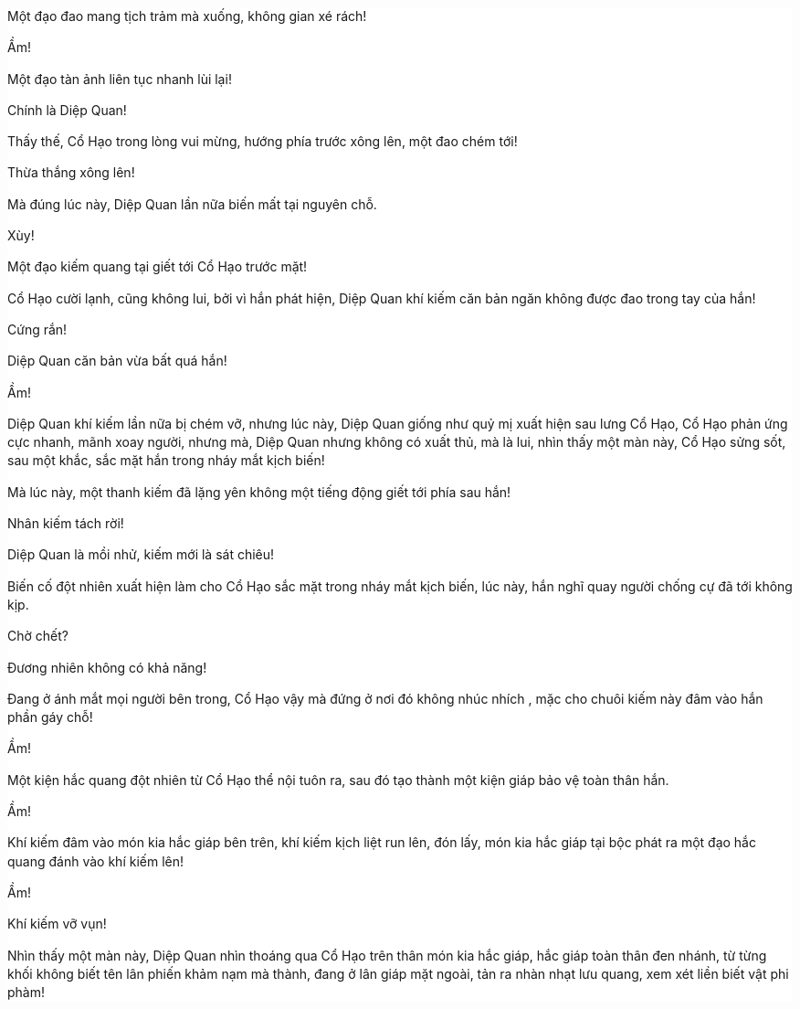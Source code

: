 Một đạo đao mang tịch trảm mà xuống, không gian xé rách!

Ầm!

Một đạo tàn ảnh liên tục nhanh lùi lại!

Chính là Diệp Quan!

Thấy thế, Cổ Hạo trong lòng vui mừng, hướng phía trước xông lên, một đao chém tới!

Thừa thắng xông lên!

Mà đúng lúc này, Diệp Quan lần nữa biến mất tại nguyên chỗ.

Xùy!

Một đạo kiếm quang tại giết tới Cổ Hạo trước mặt!

Cổ Hạo cười lạnh, cũng không lui, bởi vì hắn phát hiện, Diệp Quan khí kiếm căn bản ngăn không được đao trong tay của hắn!

Cứng rắn!

Diệp Quan căn bản vừa bất quá hắn!

Ầm!

Diệp Quan khí kiếm lần nữa bị chém vỡ, nhưng lúc này, Diệp Quan giống như quỷ mị xuất hiện sau lưng Cổ Hạo, Cổ Hạo phản ứng cực nhanh, mãnh xoay người, nhưng mà, Diệp Quan nhưng không có xuất thủ, mà là lui, nhìn thấy một màn này, Cổ Hạo sửng sốt, sau một khắc, sắc mặt hắn trong nháy mắt kịch biến!

Mà lúc này, một thanh kiếm đã lặng yên không một tiếng động giết tới phía sau hắn!

Nhân kiếm tách rời!

Diệp Quan là mồi nhử, kiếm mới là sát chiêu!

Biến cố đột nhiên xuất hiện làm cho Cổ Hạo sắc mặt trong nháy mắt kịch biến, lúc này, hắn nghĩ quay người chống cự đã tới không kịp.

Chờ chết?

Đương nhiên không có khả năng!

Đang ở ánh mắt mọi người bên trong, Cổ Hạo vậy mà đứng ở nơi đó không nhúc nhích , mặc cho chuôi kiếm này đâm vào hắn phần gáy chỗ!

Ầm!

Một kiện hắc quang đột nhiên từ Cổ Hạo thể nội tuôn ra, sau đó tạo thành một kiện giáp bảo vệ toàn thân hắn.

Ầm!

Khí kiếm đâm vào món kia hắc giáp bên trên, khí kiếm kịch liệt run lên, đón lấy, món kia hắc giáp tại bộc phát ra một đạo hắc quang đánh vào khí kiếm lên!

Ầm!

Khí kiếm vỡ vụn!

Nhìn thấy một màn này, Diệp Quan nhìn thoáng qua Cổ Hạo trên thân món kia hắc giáp, hắc giáp toàn thân đen nhánh, từ từng khối không biết tên lân phiến khảm nạm mà thành, đang ở lân giáp mặt ngoài, tản ra nhàn nhạt lưu quang, xem xét liền biết vật phi phàm!
